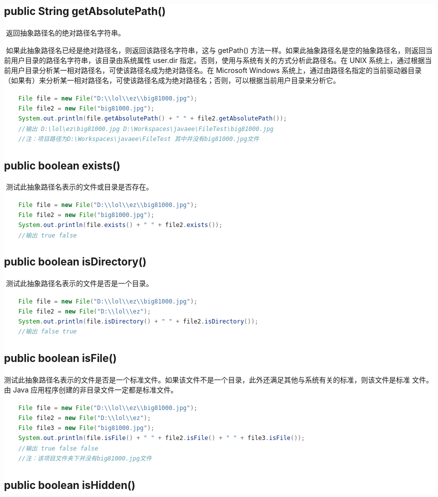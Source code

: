 

## **public String getAbsolutePath()**

​		返回抽象路径名的绝对路径名字符串。 

​		如果此抽象路径名已经是绝对路径名，则返回该路径名字符串，这与 getPath() 方法一样。如果此抽象路径名是空的抽象路径名，则返回当前用户目录的路径名字符串，该目录由系统属性 user.dir 指定。否则，使用与系统有关的方式分析此路径名。在 UNIX 系统上，通过根据当前用户目录分析某一相对路径名，可使该路径名成为绝对路径名。在 Microsoft Windows 系统上，通过由路径名指定的当前驱动器目录（如果有）来分析某一相对路径名，可使该路径名成为绝对路径名；否则，可以根据当前用户目录来分析它。

```java
	File file = new File("D:\\lol\\ez\\big81000.jpg");
	File file2 = new File("big81000.jpg");
	System.out.println(file.getAbsolutePath() + " " + file2.getAbsolutePath());
	//输出 D:\lol\ez\big81000.jpg D:\Workspaces\javaee\FileTest\big81000.jpg
	//注：项目路径为D:\Workspaces\javaee\FileTest 其中并没有big81000.jpg文件
```

## **public boolean exists()**

​		测试此抽象路径名表示的文件或目录是否存在。

```java
	File file = new File("D:\\lol\\ez\\big81000.jpg");
	File file2 = new File("big81000.jpg");
	System.out.println(file.exists() + " " + file2.exists());
	//输出 true false
```

## **public boolean isDirectory()**

​		测试此抽象路径名表示的文件是否是一个目录。

```java
	File file = new File("D:\\lol\\ez\\big81000.jpg");
	File file2 = new File("D:\\lol\\ez");
	System.out.println(file.isDirectory() + " " + file2.isDirectory());
	//输出 false true
```

## **public boolean isFile()**

​		测试此抽象路径名表示的文件是否是一个标准文件。如果该文件不是一个目录，此外还满足其他与系统有关的标准，则该文件是标准 文件。由 Java 应用程序创建的非目录文件一定都是标准文件。

```java
	File file = new File("D:\\lol\\ez\\big81000.jpg");
	File file2 = new File("D:\\lol\\ez");
	File file3 = new File("big81000.jpg");
	System.out.println(file.isFile() + " " + file2.isFile() + " " + file3.isFile());
	//输出 true false false
	//注：该项目文件夹下并没有big81000.jpg文件
```

## **public boolean isHidden()**
